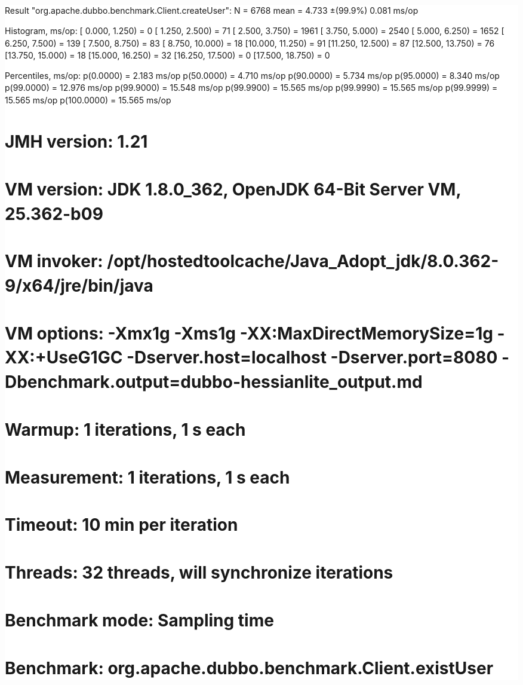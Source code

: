 

Result "org.apache.dubbo.benchmark.Client.createUser":
  N = 6768
  mean =      4.733 ±(99.9%) 0.081 ms/op

  Histogram, ms/op:
    [ 0.000,  1.250) = 0 
    [ 1.250,  2.500) = 71 
    [ 2.500,  3.750) = 1961 
    [ 3.750,  5.000) = 2540 
    [ 5.000,  6.250) = 1652 
    [ 6.250,  7.500) = 139 
    [ 7.500,  8.750) = 83 
    [ 8.750, 10.000) = 18 
    [10.000, 11.250) = 91 
    [11.250, 12.500) = 87 
    [12.500, 13.750) = 76 
    [13.750, 15.000) = 18 
    [15.000, 16.250) = 32 
    [16.250, 17.500) = 0 
    [17.500, 18.750) = 0 

  Percentiles, ms/op:
      p(0.0000) =      2.183 ms/op
     p(50.0000) =      4.710 ms/op
     p(90.0000) =      5.734 ms/op
     p(95.0000) =      8.340 ms/op
     p(99.0000) =     12.976 ms/op
     p(99.9000) =     15.548 ms/op
     p(99.9900) =     15.565 ms/op
     p(99.9990) =     15.565 ms/op
     p(99.9999) =     15.565 ms/op
    p(100.0000) =     15.565 ms/op


# JMH version: 1.21
# VM version: JDK 1.8.0_362, OpenJDK 64-Bit Server VM, 25.362-b09
# VM invoker: /opt/hostedtoolcache/Java_Adopt_jdk/8.0.362-9/x64/jre/bin/java
# VM options: -Xmx1g -Xms1g -XX:MaxDirectMemorySize=1g -XX:+UseG1GC -Dserver.host=localhost -Dserver.port=8080 -Dbenchmark.output=dubbo-hessianlite_output.md
# Warmup: 1 iterations, 1 s each
# Measurement: 1 iterations, 1 s each
# Timeout: 10 min per iteration
# Threads: 32 threads, will synchronize iterations
# Benchmark mode: Sampling time
# Benchmark: org.apache.dubbo.benchmark.Client.existUser
